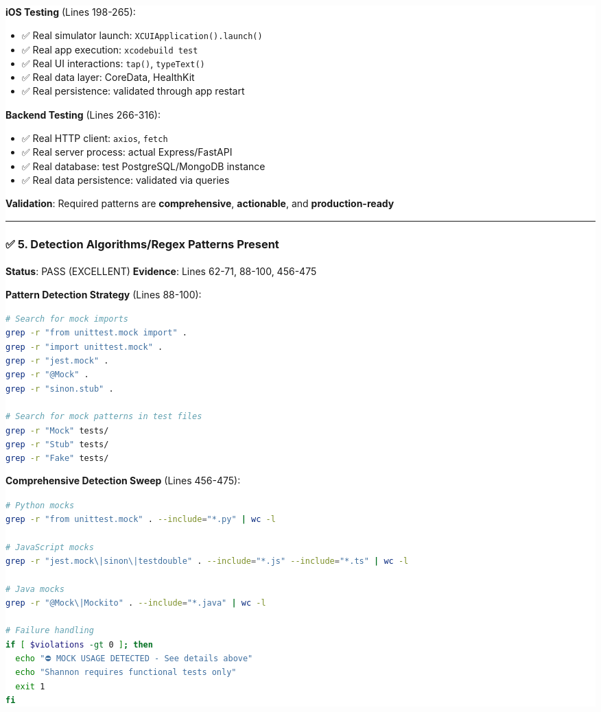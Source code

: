 **iOS Testing** (Lines 198-265):
- ✅ Real simulator launch: `XCUIApplication().launch()`
- ✅ Real app execution: `xcodebuild test`
- ✅ Real UI interactions: `tap()`, `typeText()`
- ✅ Real data layer: CoreData, HealthKit
- ✅ Real persistence: validated through app restart

**Backend Testing** (Lines 266-316):
- ✅ Real HTTP client: `axios`, `fetch`
- ✅ Real server process: actual Express/FastAPI
- ✅ Real database: test PostgreSQL/MongoDB instance
- ✅ Real data persistence: validated via queries

**Validation**: Required patterns are **comprehensive**, **actionable**, and **production-ready**

---

### ✅ 5. Detection Algorithms/Regex Patterns Present
**Status**: PASS (EXCELLENT)
**Evidence**: Lines 62-71, 88-100, 456-475

**Pattern Detection Strategy** (Lines 88-100):
```bash
# Search for mock imports
grep -r "from unittest.mock import" .
grep -r "import unittest.mock" .
grep -r "jest.mock" .
grep -r "@Mock" .
grep -r "sinon.stub" .

# Search for mock patterns in test files
grep -r "Mock" tests/
grep -r "Stub" tests/
grep -r "Fake" tests/
```

**Comprehensive Detection Sweep** (Lines 456-475):
```bash
# Python mocks
grep -r "from unittest.mock" . --include="*.py" | wc -l

# JavaScript mocks
grep -r "jest.mock\|sinon\|testdouble" . --include="*.js" --include="*.ts" | wc -l

# Java mocks
grep -r "@Mock\|Mockito" . --include="*.java" | wc -l

# Failure handling
if [ $violations -gt 0 ]; then
  echo "⛔ MOCK USAGE DETECTED - See details above"
  echo "Shannon requires functional tests only"
  exit 1
fi
```
